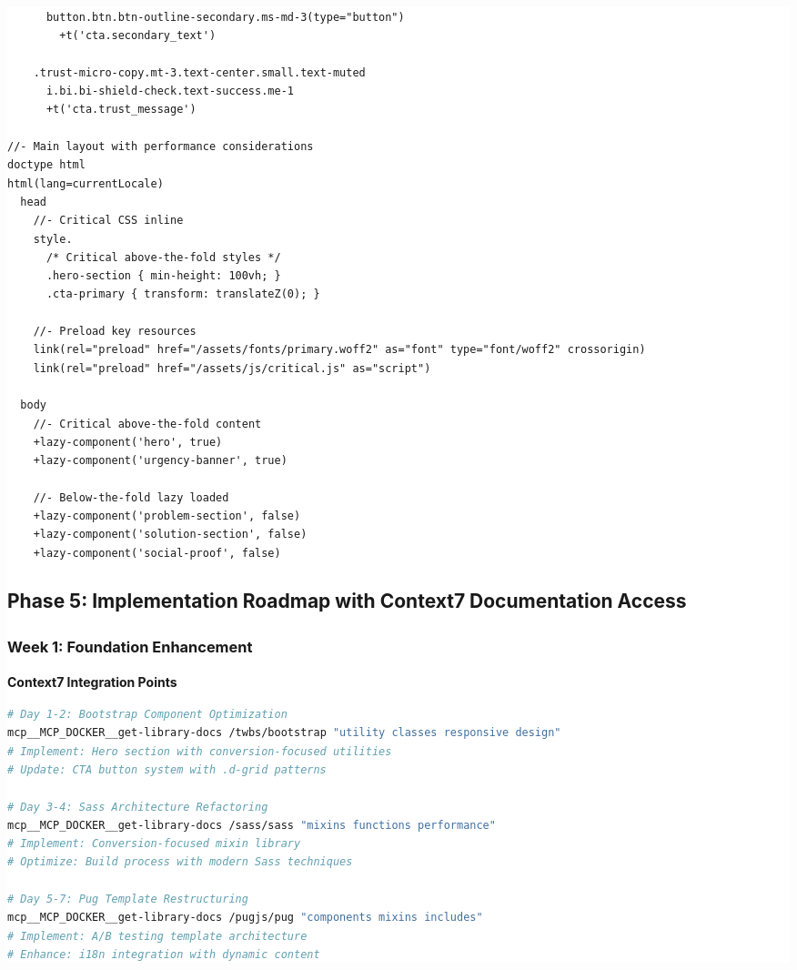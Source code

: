 ```pug
      button.btn.btn-outline-secondary.ms-md-3(type="button")
        +t('cta.secondary_text')
    
    .trust-micro-copy.mt-3.text-center.small.text-muted
      i.bi.bi-shield-check.text-success.me-1
      +t('cta.trust_message')

//- Main layout with performance considerations
doctype html
html(lang=currentLocale)
  head
    //- Critical CSS inline
    style.
      /* Critical above-the-fold styles */
      .hero-section { min-height: 100vh; }
      .cta-primary { transform: translateZ(0); }
    
    //- Preload key resources
    link(rel="preload" href="/assets/fonts/primary.woff2" as="font" type="font/woff2" crossorigin)
    link(rel="preload" href="/assets/js/critical.js" as="script")
  
  body
    //- Critical above-the-fold content
    +lazy-component('hero', true)
    +lazy-component('urgency-banner', true)
    
    //- Below-the-fold lazy loaded
    +lazy-component('problem-section', false)
    +lazy-component('solution-section', false)
    +lazy-component('social-proof', false)
```

## Phase 5: Implementation Roadmap with Context7 Documentation Access

### Week 1: Foundation Enhancement
**Context7 Integration Points**

```bash
# Day 1-2: Bootstrap Component Optimization
mcp__MCP_DOCKER__get-library-docs /twbs/bootstrap "utility classes responsive design"
# Implement: Hero section with conversion-focused utilities
# Update: CTA button system with .d-grid patterns

# Day 3-4: Sass Architecture Refactoring  
mcp__MCP_DOCKER__get-library-docs /sass/sass "mixins functions performance"
# Implement: Conversion-focused mixin library
# Optimize: Build process with modern Sass techniques

# Day 5-7: Pug Template Restructuring
mcp__MCP_DOCKER__get-library-docs /pugjs/pug "components mixins includes"  
# Implement: A/B testing template architecture
# Enhance: i18n integration with dynamic content
```
